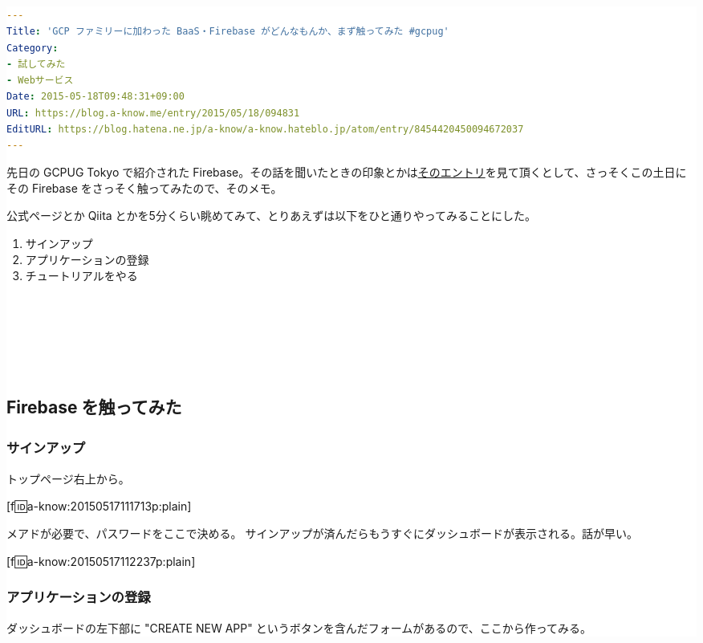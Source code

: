 ```yaml
---
Title: 'GCP ファミリーに加わった BaaS・Firebase がどんなもんか、まず触ってみた #gcpug'
Category:
- 試してみた
- Webサービス
Date: 2015-05-18T09:48:31+09:00
URL: https://blog.a-know.me/entry/2015/05/18/094831
EditURL: https://blog.hatena.ne.jp/a-know/a-know.hateblo.jp/atom/entry/8454420450094672037
---
```


先日の GCPUG Tokyo で紹介された Firebase。その話を聞いたときの印象とかは[そのエントリ](https://blog.a-know.me/entry/2015/05/15/223218)を見て頂くとして、さっそくこの土日にその Firebase をさっそく触ってみたので、そのメモ。


公式ページとか Qiita とかを5分くらい眺めてみて、とりあえずは以下をひと通りやってみることにした。


1. サインアップ
1. アプリケーションの登録
1. チュートリアルをやる






<script async src="//pagead2.googlesyndication.com/pagead/js/adsbygoogle.js"></script>

<ins class="adsbygoogle"
     style="display:inline-block;width:728px;height:90px"
     data-ad-client="ca-pub-3463034538369189"
     data-ad-slot="8367620130"></ins>
<script>
(adsbygoogle = window.adsbygoogle || []).push({});
</script>


## Firebase を触ってみた
### サインアップ

トップページ右上から。


[f:id:a-know:20150517111713p:plain]


メアドが必要で、パスワードをここで決める。
サインアップが済んだらもうすぐにダッシュボードが表示される。話が早い。


[f:id:a-know:20150517112237p:plain]


### アプリケーションの登録

ダッシュボードの左下部に "CREATE NEW APP" というボタンを含んだフォームがあるので、ここから作ってみる。

